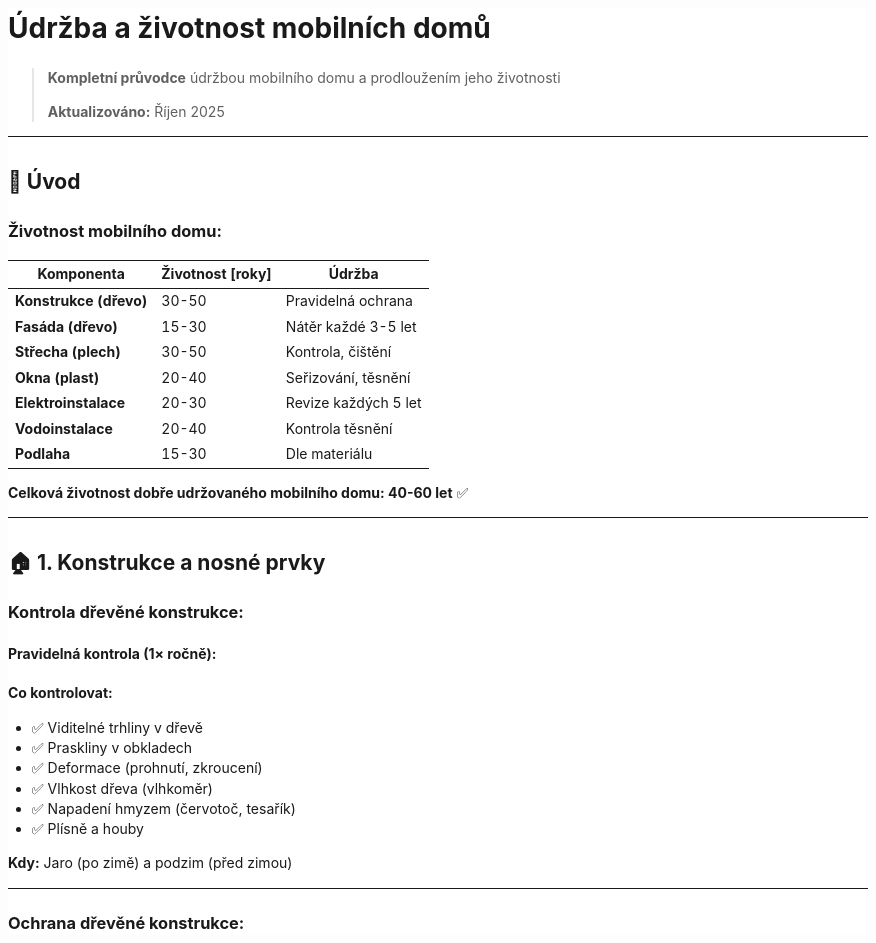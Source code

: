 # Údržba a životnost mobilních domů

> **Kompletní průvodce** údržbou mobilního domu a prodloužením jeho životnosti
>
> **Aktualizováno:** Říjen 2025

---

## 🎯 Úvod

### Životnost mobilního domu:

| Komponenta | Životnost [roky] | Údržba |
|-----------|-----------------|--------|
| **Konstrukce (dřevo)** | 30-50 | Pravidelná ochrana |
| **Fasáda (dřevo)** | 15-30 | Nátěr každé 3-5 let |
| **Střecha (plech)** | 30-50 | Kontrola, čištění |
| **Okna (plast)** | 20-40 | Seřizování, těsnění |
| **Elektroinstalace** | 20-30 | Revize každých 5 let |
| **Vodoinstalace** | 20-40 | Kontrola těsnění |
| **Podlaha** | 15-30 | Dle materiálu |

**Celková životnost dobře udržovaného mobilního domu: 40-60 let** ✅

---

## 🏠 1. Konstrukce a nosné prvky

### Kontrola dřevěné konstrukce:

#### Pravidelná kontrola (1× ročně):

**Co kontrolovat:**
- ✅ Viditelné trhliny v dřevě
- ✅ Praskliny v obkladech
- ✅ Deformace (prohnutí, zkroucení)
- ✅ Vlhkost dřeva (vlhkoměr)
- ✅ Napadení hmyzem (červotoč, tesařík)
- ✅ Plísně a houby

**Kdy:** Jaro (po zimě) a podzim (před zimou)

---

### Ochrana dřevěné konstrukce:
